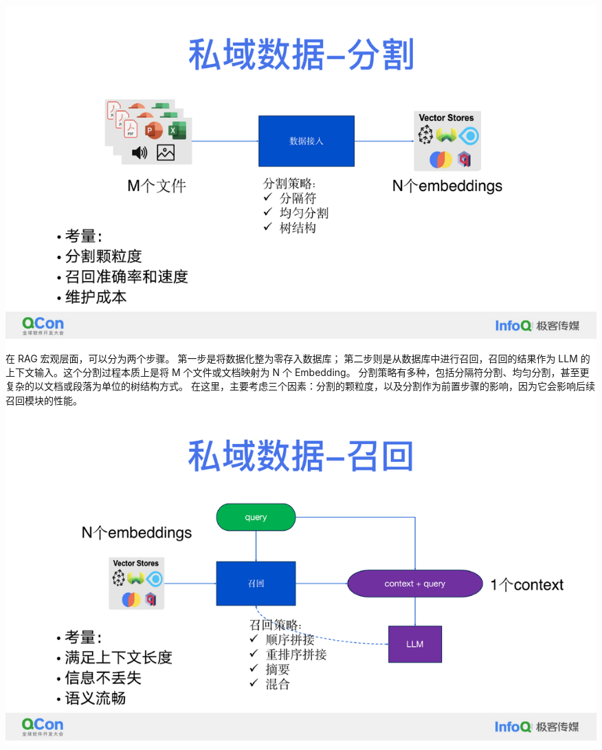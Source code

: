 ![27-2.png](../../../images/2025/03/27-2.png)

在 RAG 宏观层面，可以分为两个步骤。
第一步是将数据化整为零存入数据库；
第二步则是从数据库中进行召回，召回的结果作为 LLM 的上下文输入。这个分割过程本质上是将 M 个文件或文档映射为 N 个 Embedding。
分割策略有多种，包括分隔符分割、均匀分割，甚至更复杂的以文档或段落为单位的树结构方式。
在这里，主要考虑三个因素：分割的颗粒度，以及分割作为前置步骤的影响，因为它会影响后续召回模块的性能。
![27-3.png](../../../images/2025/03/27-3.png)
